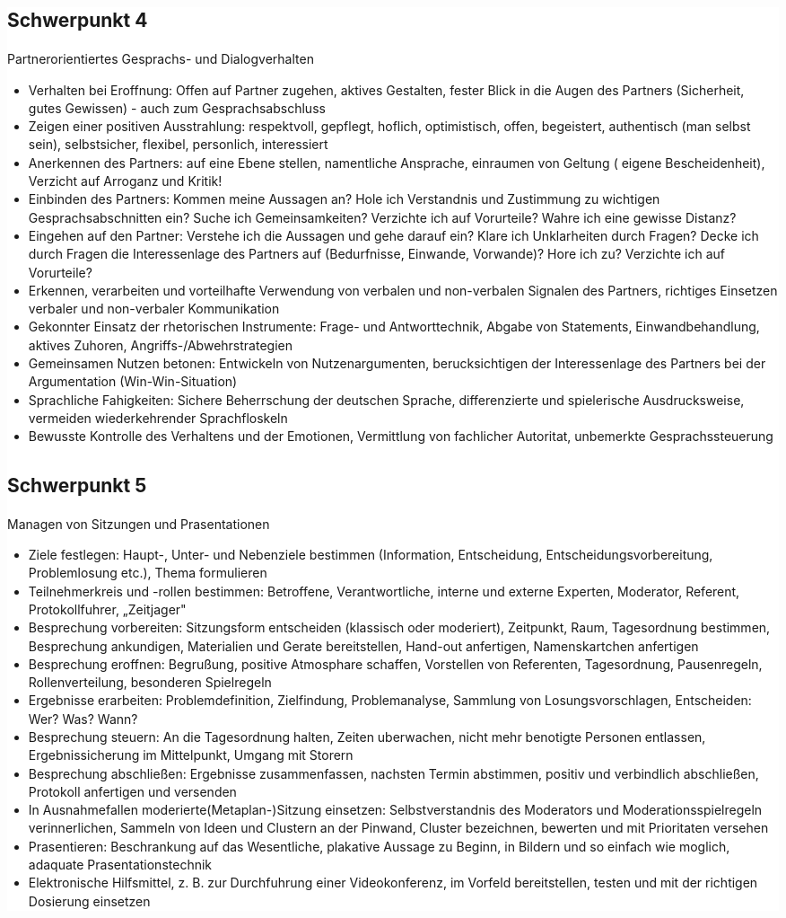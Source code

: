 ## Schwerpunkt 4

Partnerorientiertes Gesprachs- und Dialogverhalten

  * Verhalten bei Eroffnung: Offen auf Partner zugehen, aktives Gestalten, fester Blick in die Augen des Partners (Sicherheit, gutes Gewissen) - auch zum Gesprachsabschluss
  * Zeigen einer positiven Ausstrahlung: respektvoll, gepflegt, hoflich, optimistisch, offen, begeistert, authentisch (man selbst sein), selbstsicher, flexibel, personlich, interessiert
  * Anerkennen des Partners: auf eine Ebene stellen, namentliche Ansprache, einraumen von Geltung ( eigene Bescheidenheit), Verzicht auf Arroganz und Kritik!
  * Einbinden des Partners: Kommen meine Aussagen an? Hole ich Verstandnis und Zustimmung zu wichtigen Gesprachsabschnitten ein? Suche ich Gemeinsamkeiten? Verzichte ich auf Vorurteile? Wahre ich eine gewisse Distanz?
  * Eingehen auf den Partner: Verstehe ich die Aussagen und gehe darauf ein? Klare ich Unklarheiten durch Fragen? Decke ich durch Fragen die Interessenlage des Partners auf (Bedurfnisse, Einwande, Vorwande)? Hore ich zu? Verzichte ich auf Vorurteile?
  * Erkennen, verarbeiten und vorteilhafte Verwendung von verbalen und non-verbalen Signalen des Partners, richtiges Einsetzen verbaler und non-verbaler Kommunikation
  * Gekonnter Einsatz der rhetorischen Instrumente: Frage- und Antworttechnik, Abgabe von Statements, Einwandbehandlung, aktives Zuhoren, Angriffs-/Abwehrstrategien
  * Gemeinsamen Nutzen betonen: Entwickeln von Nutzenargumenten, berucksichtigen der Interessenlage des Partners bei der Argumentation (Win-Win-Situation)
  * Sprachliche Fahigkeiten: Sichere Beherrschung der deutschen Sprache, differenzierte und spielerische Ausdrucksweise, vermeiden wiederkehrender Sprachfloskeln
  * Bewusste Kontrolle des Verhaltens und der Emotionen, Vermittlung von fachlicher Autoritat, unbemerkte Gesprachssteuerung

## Schwerpunkt 5

Managen von Sitzungen und Prasentationen

  * Ziele festlegen: Haupt-, Unter- und Nebenziele bestimmen (Information, Entscheidung, Entscheidungsvorbereitung, Problemlosung etc.), Thema formulieren
  * Teilnehmerkreis und -rollen bestimmen: Betroffene, Verantwortliche, interne und externe Experten, Moderator, Referent, Protokollfuhrer, „Zeitjager"
  * Besprechung vorbereiten: Sitzungsform entscheiden (klassisch oder moderiert), Zeitpunkt, Raum, Tagesordnung bestimmen, Besprechung ankundigen, Materialien und Gerate bereitstellen, Hand-out anfertigen, Namenskartchen anfertigen
  * Besprechung eroffnen: Begrußung, positive Atmosphare schaffen, Vorstellen von Referenten, Tagesordnung, Pausenregeln, Rollenverteilung, besonderen Spielregeln
  * Ergebnisse erarbeiten: Problemdefinition, Zielfindung, Problemanalyse, Sammlung von Losungsvorschlagen, Entscheiden: Wer? Was? Wann?
  * Besprechung steuern: An die Tagesordnung halten, Zeiten uberwachen, nicht mehr benotigte Personen entlassen, Ergebnissicherung im Mittelpunkt, Umgang mit Storern
  * Besprechung abschließen: Ergebnisse zusammenfassen, nachsten Termin abstimmen, positiv und verbindlich abschließen, Protokoll anfertigen und versenden
  * In Ausnahmefallen moderierte(Metaplan-)Sitzung einsetzen: Selbstverstandnis des Moderators und Moderationsspielregeln verinnerlichen, Sammeln von Ideen und Clustern an der Pinwand, Cluster bezeichnen, bewerten und mit Prioritaten versehen
  * Prasentieren: Beschrankung auf das Wesentliche, plakative Aussage zu Beginn, in Bildern und so einfach wie moglich, adaquate Prasentationstechnik
  * Elektronische Hilfsmittel, z. B. zur Durchfuhrung einer Videokonferenz, im Vorfeld bereitstellen, testen und mit der richtigen Dosierung einsetzen

